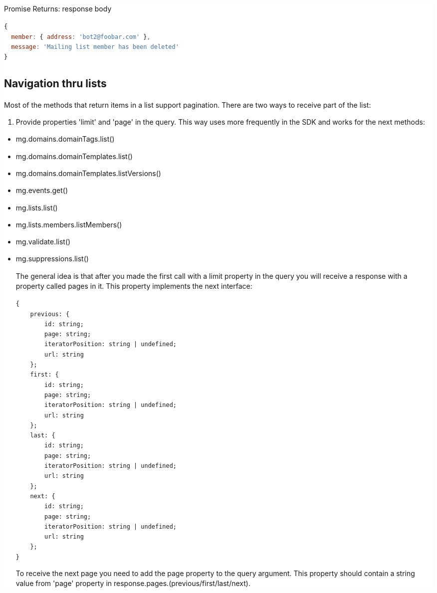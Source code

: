 Promise Returns: response body

```js
{
  member: { address: 'bot2@foobar.com' },
  message: 'Mailing list member has been deleted'
}
```

## Navigation thru lists
  Most of the methods that return items in a list support pagination.
  There are two ways to receive part of the list:
  1. Provide properties 'limit' and 'page' in the query.
  This way uses more frequently in the SDK and works for the next methods:
  - mg.domains.domainTags.list()
  - mg.domains.domainTemplates.list()
  - mg.domains.domainTemplates.listVersions()
  - mg.events.get()
  - mg.lists.list()
  - mg.lists.members.listMembers()
  - mg.validate.list()
  - mg.suppressions.list()

    The general idea is that after you made the first call with a limit property in the query you will receive a response with a property called pages in it. This property implements the next interface:

    ```TS
    {
        previous: {
            id: string;
            page: string;
            iteratorPosition: string | undefined;
            url: string
        };
        first: {
            id: string;
            page: string;
            iteratorPosition: string | undefined;
            url: string
        };
        last: {
            id: string;
            page: string;
            iteratorPosition: string | undefined;
            url: string
        };
        next: {
            id: string;
            page: string;
            iteratorPosition: string | undefined;
            url: string
        };
    }
    ```
    To receive the next page you need to add the page property to the query argument. This property should contain a string value from 'page' property in response.pages.(previous/first/last/next).
